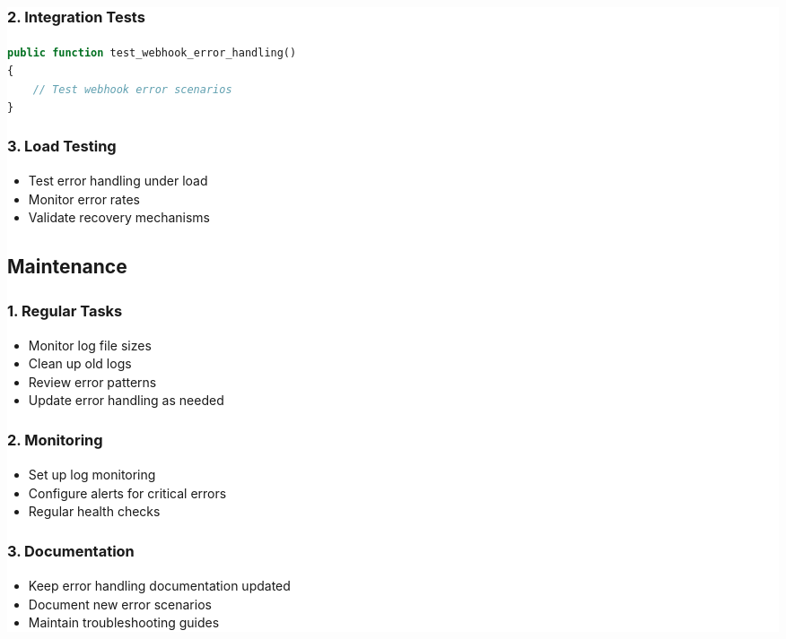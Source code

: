 ### 2. Integration Tests
```php
public function test_webhook_error_handling()
{
    // Test webhook error scenarios
}
```

### 3. Load Testing
- Test error handling under load
- Monitor error rates
- Validate recovery mechanisms

## Maintenance

### 1. Regular Tasks
- Monitor log file sizes
- Clean up old logs
- Review error patterns
- Update error handling as needed

### 2. Monitoring
- Set up log monitoring
- Configure alerts for critical errors
- Regular health checks

### 3. Documentation
- Keep error handling documentation updated
- Document new error scenarios
- Maintain troubleshooting guides
